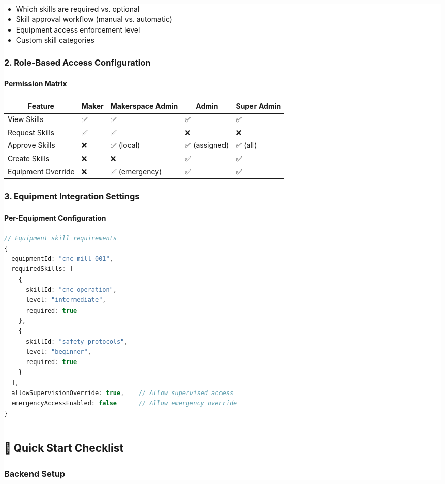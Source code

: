 - Which skills are required vs. optional
- Skill approval workflow (manual vs. automatic)
- Equipment access enforcement level
- Custom skill categories

### 2. **Role-Based Access Configuration**

#### Permission Matrix

| Feature            | Maker | Makerspace Admin | Admin         | Super Admin |
| ------------------ | ----- | ---------------- | ------------- | ----------- |
| View Skills        | ✅    | ✅               | ✅            | ✅          |
| Request Skills     | ✅    | ✅               | ❌            | ❌          |
| Approve Skills     | ❌    | ✅ (local)       | ✅ (assigned) | ✅ (all)    |
| Create Skills      | ❌    | ❌               | ✅            | ✅          |
| Equipment Override | ❌    | ✅ (emergency)   | ✅            | ✅          |

### 3. **Equipment Integration Settings**

#### Per-Equipment Configuration

```typescript
// Equipment skill requirements
{
  equipmentId: "cnc-mill-001",
  requiredSkills: [
    {
      skillId: "cnc-operation",
      level: "intermediate",
      required: true
    },
    {
      skillId: "safety-protocols",
      level: "beginner",
      required: true
    }
  ],
  allowSupervisionOverride: true,    // Allow supervised access
  emergencyAccessEnabled: false      // Allow emergency override
}
```

---

## 🎯 Quick Start Checklist

### Backend Setup
